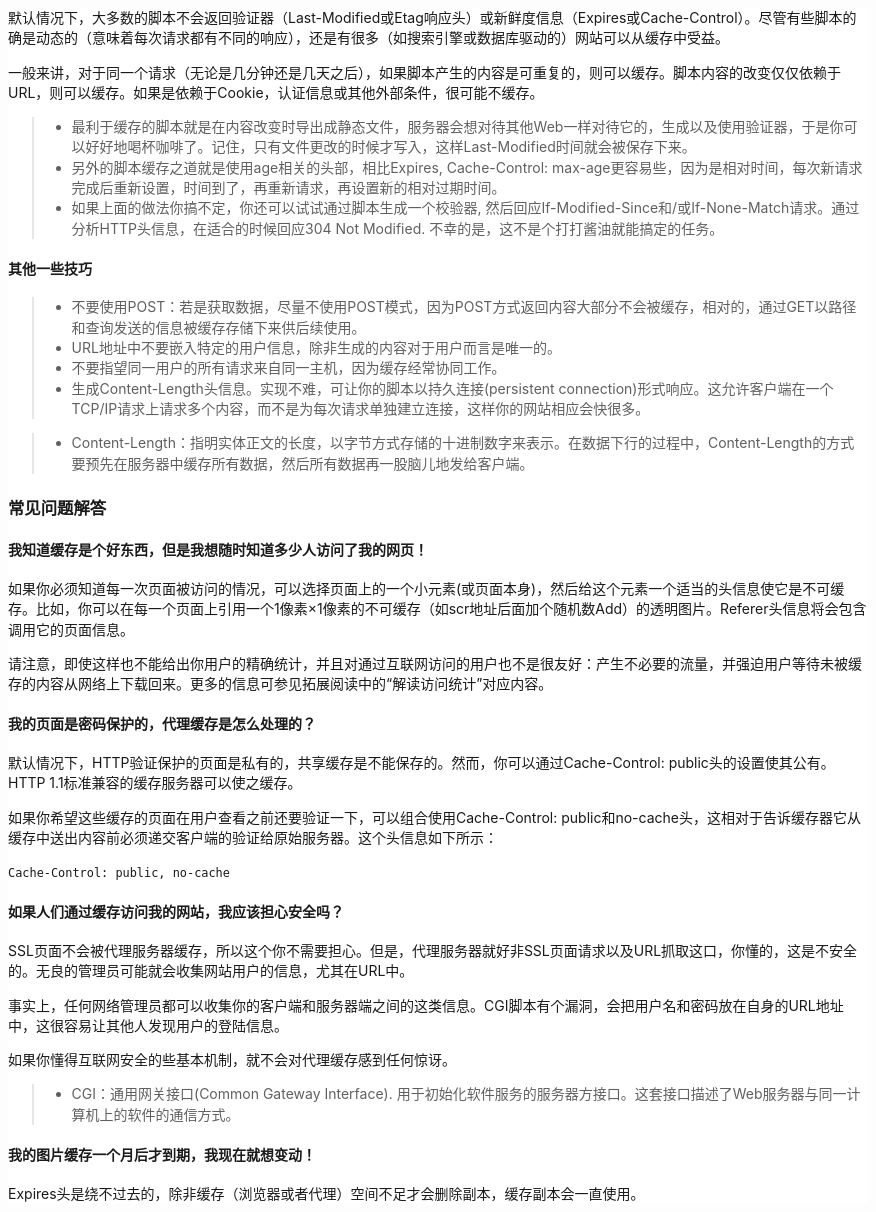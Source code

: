 默认情况下，大多数的脚本不会返回验证器（Last-Modified或Etag响应头）或新鲜度信息（Expires或Cache-Control）。尽管有些脚本的确是动态的（意味着每次请求都有不同的响应），还是有很多（如搜索引擎或数据库驱动的）网站可以从缓存中受益。

一般来讲，对于同一个请求（无论是几分钟还是几天之后），如果脚本产生的内容是可重复的，则可以缓存。脚本内容的改变仅仅依赖于URL，则可以缓存。如果是依赖于Cookie，认证信息或其他外部条件，很可能不缓存。

>* 最利于缓存的脚本就是在内容改变时导出成静态文件，服务器会想对待其他Web一样对待它的，生成以及使用验证器，于是你可以好好地喝杯咖啡了。记住，只有文件更改的时候才写入，这样Last-Modified时间就会被保存下来。
>* 另外的脚本缓存之道就是使用age相关的头部，相比Expires, Cache-Control: max-age更容易些，因为是相对时间，每次新请求完成后重新设置，时间到了，再重新请求，再设置新的相对过期时间。
>* 如果上面的做法你搞不定，你还可以试试通过脚本生成一个校验器, 然后回应If-Modified-Since和/或If-None-Match请求。通过分析HTTP头信息，在适合的时候回应304 Not Modified. 不幸的是，这不是个打打酱油就能搞定的任务。

####    其他一些技巧

>*  不要使用POST：若是获取数据，尽量不使用POST模式，因为POST方式返回内容大部分不会被缓存，相对的，通过GET以路径和查询发送的信息被缓存存储下来供后续使用。  
>*  URL地址中不要嵌入特定的用户信息，除非生成的内容对于用户而言是唯一的。    
>*  不要指望同一用户的所有请求来自同一主机，因为缓存经常协同工作。     
>*  生成Content-Length头信息。实现不难，可让你的脚本以持久连接(persistent connection)形式响应。这允许客户端在一个TCP/IP请求上请求多个内容，而不是为每次请求单独建立连接，这样你的网站相应会快很多。   

>*  Content-Length：指明实体正文的长度，以字节方式存储的十进制数字来表示。在数据下行的过程中，Content-Length的方式要预先在服务器中缓存所有数据，然后所有数据再一股脑儿地发给客户端。


### 常见问题解答

####    我知道缓存是个好东西，但是我想随时知道多少人访问了我的网页！

如果你必须知道每一次页面被访问的情况，可以选择页面上的一个小元素(或页面本身)，然后给这个元素一个适当的头信息使它是不可缓存。比如，你可以在每一个页面上引用一个1像素×1像素的不可缓存（如scr地址后面加个随机数Add）的透明图片。Referer头信息将会包含调用它的页面信息。

请注意，即使这样也不能给出你用户的精确统计，并且对通过互联网访问的用户也不是很友好：产生不必要的流量，并强迫用户等待未被缓存的内容从网络上下载回来。更多的信息可参见拓展阅读中的“解读访问统计”对应内容。

####    我的页面是密码保护的，代理缓存是怎么处理的？

默认情况下，HTTP验证保护的页面是私有的，共享缓存是不能保存的。然而，你可以通过Cache-Control: public头的设置使其公有。HTTP 1.1标准兼容的缓存服务器可以使之缓存。

如果你希望这些缓存的页面在用户查看之前还要验证一下，可以组合使用Cache-Control: public和no-cache头，这相对于告诉缓存器它从缓存中送出内容前必须递交客户端的验证给原始服务器。这个头信息如下所示：

    Cache-Control: public, no-cache
    
####    如果人们通过缓存访问我的网站，我应该担心安全吗？

SSL页面不会被代理服务器缓存，所以这个你不需要担心。但是，代理服务器就好非SSL页面请求以及URL抓取这口，你懂的，这是不安全的。无良的管理员可能就会收集网站用户的信息，尤其在URL中。

事实上，任何网络管理员都可以收集你的客户端和服务器端之间的这类信息。CGI脚本有个漏洞，会把用户名和密码放在自身的URL地址中，这很容易让其他人发现用户的登陆信息。

如果你懂得互联网安全的些基本机制，就不会对代理缓存感到任何惊讶。

>*  CGI：通用网关接口(Common Gateway Interface). 用于初始化软件服务的服务器方接口。这套接口描述了Web服务器与同一计算机上的软件的通信方式。

####    我的图片缓存一个月后才到期，我现在就想变动！

Expires头是绕不过去的，除非缓存（浏览器或者代理）空间不足才会删除副本，缓存副本会一直使用。
